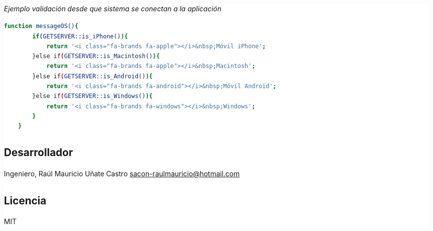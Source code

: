 _Ejemplo validación desde que sistema se conectan a la aplicación_
```sh
function messageOS(){
        if(GETSERVER::is_iPhone()){
            return '<i class="fa-brands fa-apple"></i>&nbsp;Móvil iPhone';
        }else if(GETSERVER::is_Macintosh()){
            return '<i class="fa-brands fa-apple"></i>&nbsp;Macintosh';
        }else if(GETSERVER::is_Android()){
            return '<i class="fa-brands fa-android"></i>&nbsp;Móvil Android';
        }else if(GETSERVER::is_Windows()){
            return '<i class="fa-brands fa-windows"></i>&nbsp;Windows';
        }
    }
```


## Desarrollador

Ingeniero, Raúl Mauricio Uñate Castro
sacon-raulmauricio@hotmail.com

## Licencia
MIT
